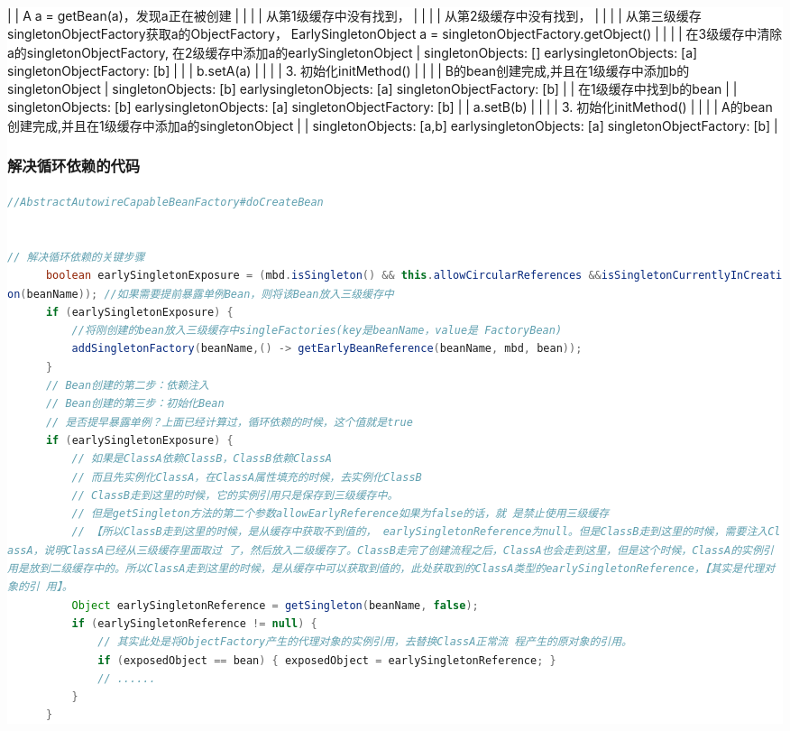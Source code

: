 |                                                              | A a = getBean(a)，发现a正在被创建                            |                                                              |
|                                                              | 从第1级缓存中没有找到，                                      |                                                              |
|                                                              | 从第2级缓存中没有找到，                                      |                                                              |
|                                                              | 从第三级缓存singletonObjectFactory获取a的ObjectFactory， EarlySingletonObject a = singletonObjectFactory.getObject() |                                                              |
|                                                              | 在3级缓存中清除a的singletonObjectFactory,  在2级缓存中添加a的earlySingletonObject | singletonObjects: [] earlysingletonObjects: [a] singletonObjectFactory: [b] |
|                                                              | b.setA(a)                                                    |                                                              |
|                                                              | 3. 初始化initMethod()                                        |                                                              |
|                                                              | B的bean创建完成,并且在1级缓存中添加b的singletonObject        | singletonObjects: [b] earlysingletonObjects: [a] singletonObjectFactory: [b] |
| 在1级缓存中找到b的bean                                       |                                                              | singletonObjects: [b] earlysingletonObjects: [a] singletonObjectFactory: [b] |
| a.setB(b)                                                    |                                                              |                                                              |
| 3. 初始化initMethod()                                        |                                                              |                                                              |
| A的bean创建完成,并且在1级缓存中添加a的singletonObject        |                                                              | singletonObjects: [a,b] earlysingletonObjects: [a] singletonObjectFactory: [b] |

### 解决循环依赖的代码 



```java
//AbstractAutowireCapableBeanFactory#doCreateBean 


// 解决循环依赖的关键步骤 
      boolean earlySingletonExposure = (mbd.isSingleton() && this.allowCircularReferences &&isSingletonCurrentlyInCreation(beanName)); //如果需要提前暴露单例Bean，则将该Bean放入三级缓存中
      if (earlySingletonExposure) { 
          //将刚创建的bean放入三级缓存中singleFactories(key是beanName，value是 FactoryBean) 
          addSingletonFactory(beanName,() -> getEarlyBeanReference(beanName, mbd, bean)); 
      }
      // Bean创建的第二步：依赖注入 
      // Bean创建的第三步：初始化Bean 
      // 是否提早暴露单例？上面已经计算过，循环依赖的时候，这个值就是true 
      if (earlySingletonExposure) { 
          // 如果是ClassA依赖ClassB，ClassB依赖ClassA 
          // 而且先实例化ClassA，在ClassA属性填充的时候，去实例化ClassB 
          // ClassB走到这里的时候，它的实例引用只是保存到三级缓存中。 
          // 但是getSingleton方法的第二个参数allowEarlyReference如果为false的话，就 是禁止使用三级缓存 
          // 【所以ClassB走到这里的时候，是从缓存中获取不到值的， earlySingletonReference为null。但是ClassB走到这里的时候，需要注入ClassA，说明ClassA已经从三级缓存里面取过 了，然后放入二级缓存了。ClassB走完了创建流程之后，ClassA也会走到这里，但是这个时候，ClassA的实例引 用是放到二级缓存中的。所以ClassA走到这里的时候，是从缓存中可以获取到值的，此处获取到的ClassA类型的earlySingletonReference，【其实是代理对象的引 用】。 
          Object earlySingletonReference = getSingleton(beanName, false); 
          if (earlySingletonReference != null) { 
              // 其实此处是将ObjectFactory产生的代理对象的实例引用，去替换ClassA正常流 程产生的原对象的引用。 
              if (exposedObject == bean) { exposedObject = earlySingletonReference; }
              // ...... 
          } 
      }
```
